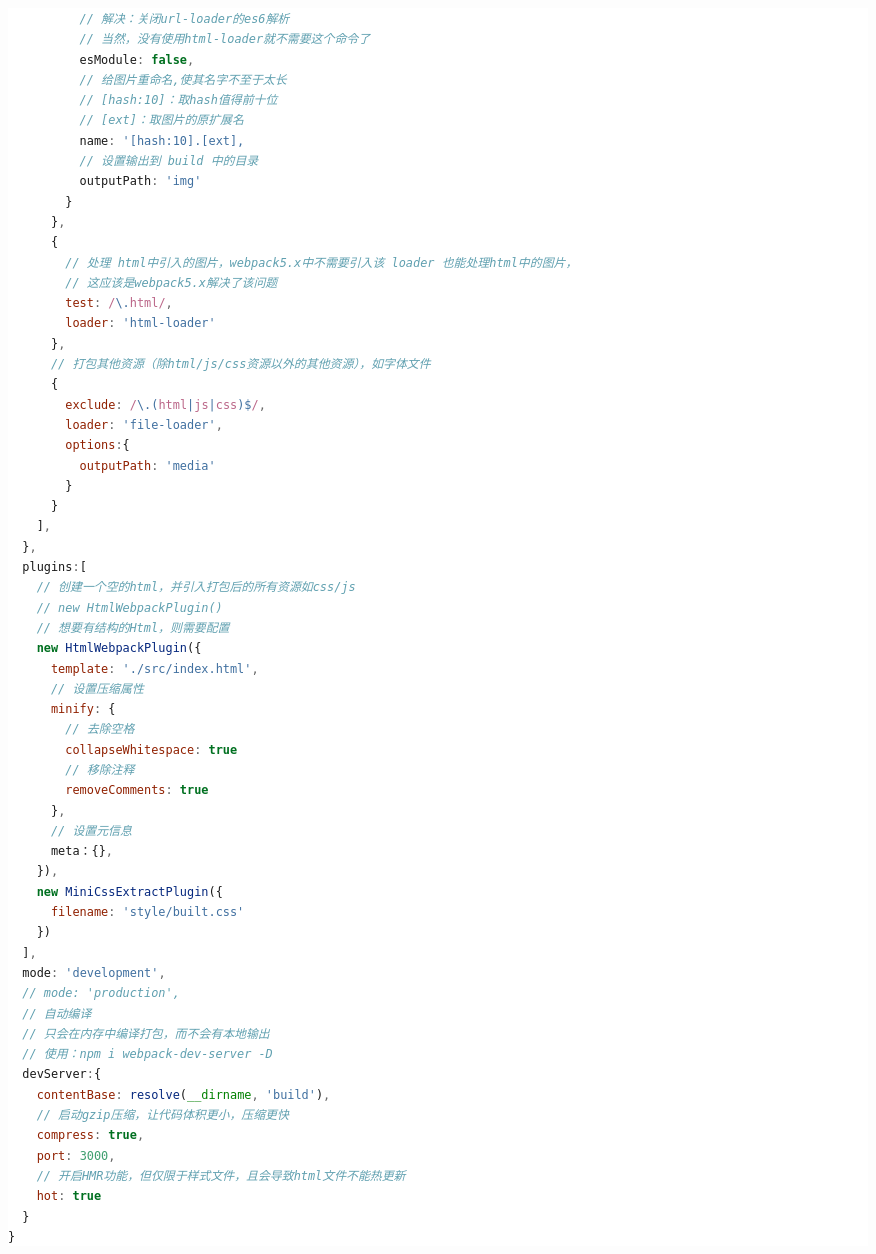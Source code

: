 ```js
          // 解决：关闭url-loader的es6解析
          // 当然，没有使用html-loader就不需要这个命令了
          esModule: false,
          // 给图片重命名,使其名字不至于太长
          // [hash:10]：取hash值得前十位
          // [ext]：取图片的原扩展名
          name: '[hash:10].[ext],
          // 设置输出到 build 中的目录
          outputPath: 'img'
        }
      },
      {
        // 处理 html中引入的图片，webpack5.x中不需要引入该 loader 也能处理html中的图片，  
        // 这应该是webpack5.x解决了该问题
        test: /\.html/,
        loader: 'html-loader'
      },
      // 打包其他资源（除html/js/css资源以外的其他资源），如字体文件
      {
        exclude: /\.(html|js|css)$/,
        loader: 'file-loader',
        options:{
          outputPath: 'media'
        }
      }
    ],
  },
  plugins:[
    // 创建一个空的html，并引入打包后的所有资源如css/js
    // new HtmlWebpackPlugin()
    // 想要有结构的Html，则需要配置
    new HtmlWebpackPlugin({
      template: './src/index.html',
      // 设置压缩属性
      minify: {
        // 去除空格
        collapseWhitespace: true
        // 移除注释
        removeComments: true
      },
      // 设置元信息
      meta：{}, 
    }),
    new MiniCssExtractPlugin({
      filename: 'style/built.css'
    })
  ],
  mode: 'development',
  // mode: 'production',
  // 自动编译
  // 只会在内存中编译打包，而不会有本地输出
  // 使用：npm i webpack-dev-server -D
  devServer:{
    contentBase: resolve(__dirname, 'build'),
    // 启动gzip压缩，让代码体积更小，压缩更快
    compress: true,
    port: 3000,
    // 开启HMR功能，但仅限于样式文件，且会导致html文件不能热更新
    hot: true
  }
}
```
